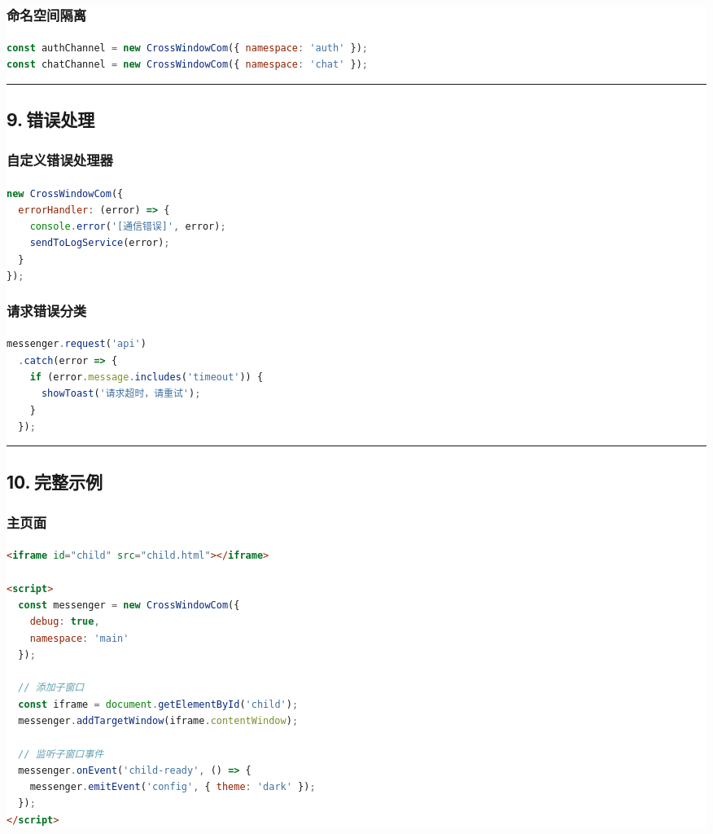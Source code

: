 ### 命名空间隔离
```javascript
const authChannel = new CrossWindowCom({ namespace: 'auth' });
const chatChannel = new CrossWindowCom({ namespace: 'chat' });
```

---

<a id="错误处理"></a>
## 9. 错误处理

### 自定义错误处理器
```javascript
new CrossWindowCom({
  errorHandler: (error) => {
    console.error('[通信错误]', error);
    sendToLogService(error);
  }
});
```

### 请求错误分类
```javascript
messenger.request('api')
  .catch(error => {
    if (error.message.includes('timeout')) {
      showToast('请求超时，请重试');
    }
  });
```

---

<a id="完整示例"></a>
## 10. 完整示例

### 主页面
```html
<iframe id="child" src="child.html"></iframe>

<script>
  const messenger = new CrossWindowCom({
    debug: true,
    namespace: 'main'
  });

  // 添加子窗口
  const iframe = document.getElementById('child');
  messenger.addTargetWindow(iframe.contentWindow);

  // 监听子窗口事件
  messenger.onEvent('child-ready', () => {
    messenger.emitEvent('config', { theme: 'dark' });
  });
</script>
```
